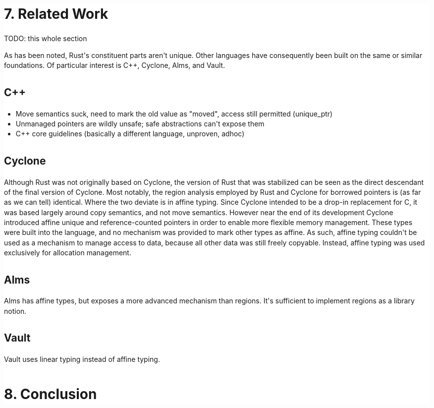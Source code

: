

# 7. Related Work

TODO: this whole section

As has been noted, Rust's constituent parts aren't unique. Other languages have
consequently been built on the same or similar foundations. Of particular
interest is C++, Cyclone, Alms, and Vault.



## C++

* Move semantics suck, need to mark the old value as "moved", access still permitted (unique_ptr)
* Unmanaged pointers are wildly unsafe; safe abstractions can't expose them
* C++ core guidelines (basically a different language, unproven, adhoc)




## Cyclone

Although Rust was not originally based on Cyclone, the version of Rust that
was stabilized can be seen as the direct descendant of the final version of
Cyclone. Most notably, the region analysis employed by Rust and Cyclone for
borrowed pointers is (as far as we can tell) identical. Where the two deviate
is in affine typing. Since Cyclone intended to be a drop-in replacement for C,
it was based largely around copy semantics, and not move semantics. However
near the end of its development Cyclone introduced affine unique and
reference-counted pointers in order to enable more flexible memory management.
These types were built into the language, and no mechanism was provided to mark
other types as affine. As such, affine typing couldn't be used as a mechanism to
manage access to data, because all other data was still freely copyable. Instead,
affine typing was used exclusively for allocation management.




## Alms

Alms has affine types, but exposes a more advanced mechanism than regions. It's
sufficient to implement regions as a library notion.




## Vault

Vault uses linear typing instead of affine typing.








# 8. Conclusion
